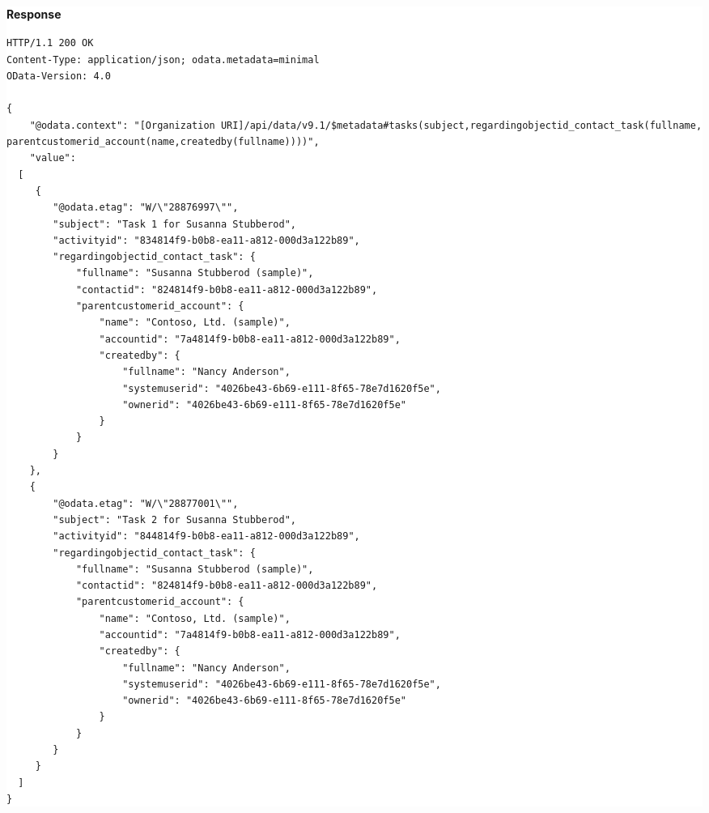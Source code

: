 **Response**

```http
HTTP/1.1 200 OK  
Content-Type: application/json; odata.metadata=minimal  
OData-Version: 4.0  

{
    "@odata.context": "[Organization URI]/api/data/v9.1/$metadata#tasks(subject,regardingobjectid_contact_task(fullname,parentcustomerid_account(name,createdby(fullname))))",
    "value":
  [
     {
        "@odata.etag": "W/\"28876997\"",
        "subject": "Task 1 for Susanna Stubberod",
        "activityid": "834814f9-b0b8-ea11-a812-000d3a122b89",
        "regardingobjectid_contact_task": {
            "fullname": "Susanna Stubberod (sample)",
            "contactid": "824814f9-b0b8-ea11-a812-000d3a122b89",
            "parentcustomerid_account": {
                "name": "Contoso, Ltd. (sample)",
                "accountid": "7a4814f9-b0b8-ea11-a812-000d3a122b89",
                "createdby": {
                    "fullname": "Nancy Anderson",
                    "systemuserid": "4026be43-6b69-e111-8f65-78e7d1620f5e",
                    "ownerid": "4026be43-6b69-e111-8f65-78e7d1620f5e"
                }
            }
        }
    },
    {
        "@odata.etag": "W/\"28877001\"",
        "subject": "Task 2 for Susanna Stubberod",
        "activityid": "844814f9-b0b8-ea11-a812-000d3a122b89",
        "regardingobjectid_contact_task": {
            "fullname": "Susanna Stubberod (sample)",
            "contactid": "824814f9-b0b8-ea11-a812-000d3a122b89",
            "parentcustomerid_account": {
                "name": "Contoso, Ltd. (sample)",
                "accountid": "7a4814f9-b0b8-ea11-a812-000d3a122b89",
                "createdby": {
                    "fullname": "Nancy Anderson",
                    "systemuserid": "4026be43-6b69-e111-8f65-78e7d1620f5e",
                    "ownerid": "4026be43-6b69-e111-8f65-78e7d1620f5e"
                }
            }
        }
     }
  ]
}
```
